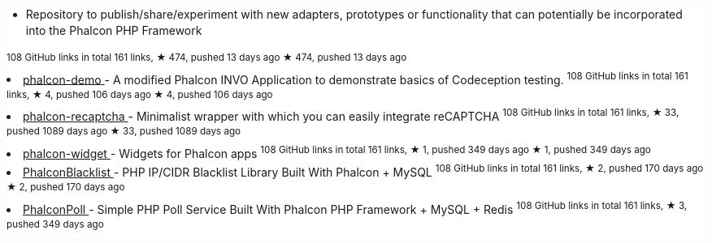   - Repository to publish/share/experiment with new adapters, prototypes or functionality that can potentially be incorporated into the Phalcon PHP Framework
  <sup>
   108 GitHub links in total 161 links, ★ 474, pushed 13 days ago
  </sup>
  <sup>
   &#9733 474, pushed 13 days ago
  </sup>
 </li>
 <li>
  <a href="https://github.com/Codeception/phalcon-demo">
   phalcon-demo
  </a>
  - A modified Phalcon INVO Application to demonstrate basics of Codeception testing.
  <sup>
   108 GitHub links in total 161 links, ★ 4, pushed 106 days ago
  </sup>
  <sup>
   &#9733 4, pushed 106 days ago
  </sup>
 </li>
 <li>
  <a href="https://github.com/pavlosadovyi/phalcon-recaptcha">
   phalcon-recaptcha
  </a>
  - Minimalist wrapper with which you can easily integrate reCAPTCHA
  <sup>
   108 GitHub links in total 161 links, ★ 33, pushed 1089 days ago
  </sup>
  <sup>
   &#9733 33, pushed 1089 days ago
  </sup>
 </li>
 <li>
  <a href="https://github.com/serebro/phalcon-widget">
   phalcon-widget
  </a>
  - Widgets for Phalcon apps
  <sup>
   108 GitHub links in total 161 links, ★ 1, pushed 349 days ago
  </sup>
  <sup>
   &#9733 1, pushed 349 days ago
  </sup>
 </li>
 <li>
  <a href="https://github.com/touhonoob/PhalconBlacklist">
   PhalconBlacklist
  </a>
  - PHP IP/CIDR Blacklist Library Built With Phalcon + MySQL
  <sup>
   108 GitHub links in total 161 links, ★ 2, pushed 170 days ago
  </sup>
  <sup>
   &#9733 2, pushed 170 days ago
  </sup>
 </li>
 <li>
  <a href="https://github.com/touhonoob/PhalconPoll">
   PhalconPoll
  </a>
  - Simple PHP Poll Service Built With Phalcon PHP Framework + MySQL + Redis
  <sup>
   108 GitHub links in total 161 links, ★ 3, pushed 349 days ago